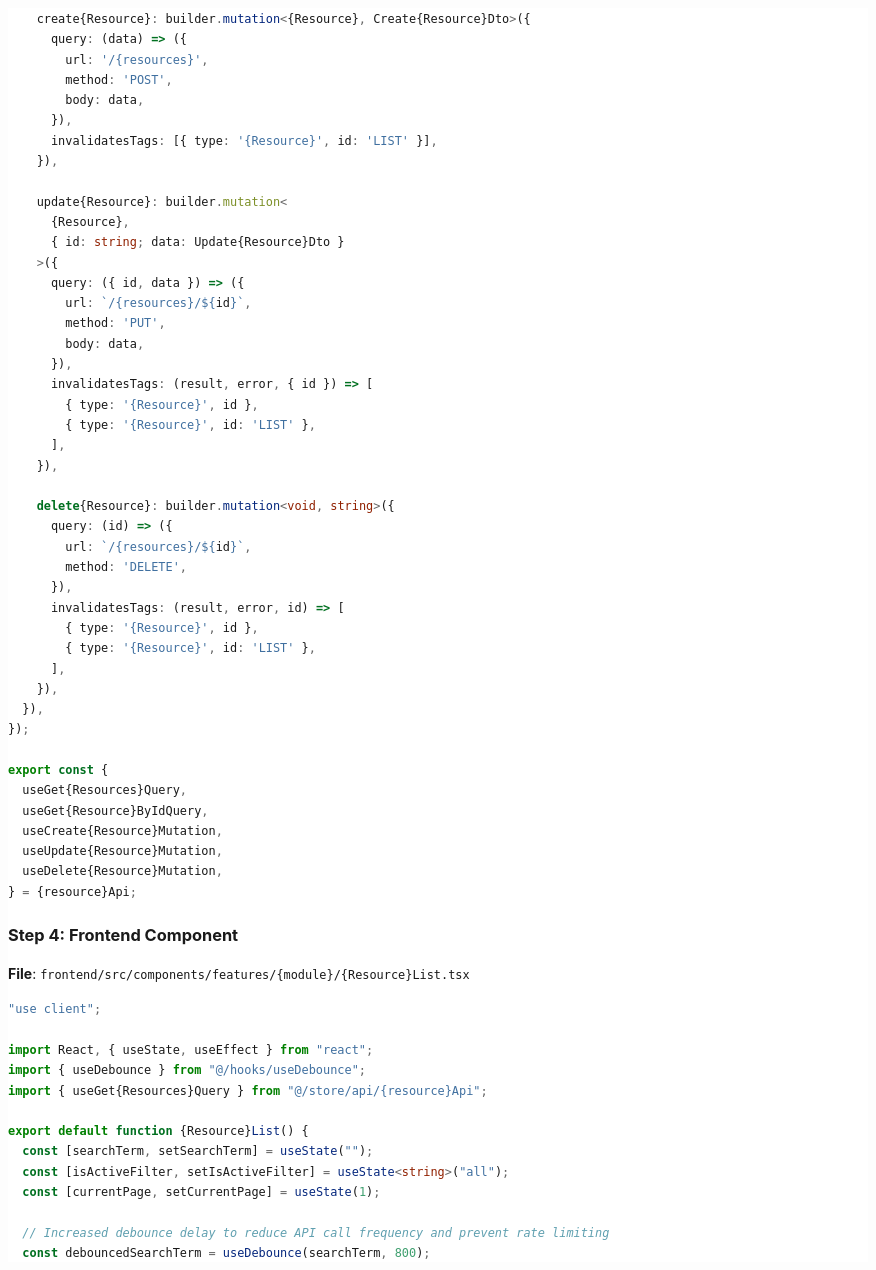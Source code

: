 ```typescript
    create{Resource}: builder.mutation<{Resource}, Create{Resource}Dto>({
      query: (data) => ({
        url: '/{resources}',
        method: 'POST',
        body: data,
      }),
      invalidatesTags: [{ type: '{Resource}', id: 'LIST' }],
    }),

    update{Resource}: builder.mutation<
      {Resource},
      { id: string; data: Update{Resource}Dto }
    >({
      query: ({ id, data }) => ({
        url: `/{resources}/${id}`,
        method: 'PUT',
        body: data,
      }),
      invalidatesTags: (result, error, { id }) => [
        { type: '{Resource}', id },
        { type: '{Resource}', id: 'LIST' },
      ],
    }),

    delete{Resource}: builder.mutation<void, string>({
      query: (id) => ({
        url: `/{resources}/${id}`,
        method: 'DELETE',
      }),
      invalidatesTags: (result, error, id) => [
        { type: '{Resource}', id },
        { type: '{Resource}', id: 'LIST' },
      ],
    }),
  }),
});

export const {
  useGet{Resources}Query,
  useGet{Resource}ByIdQuery,
  useCreate{Resource}Mutation,
  useUpdate{Resource}Mutation,
  useDelete{Resource}Mutation,
} = {resource}Api;
```

### Step 4: Frontend Component

**File**: `frontend/src/components/features/{module}/{Resource}List.tsx`

```typescript
"use client";

import React, { useState, useEffect } from "react";
import { useDebounce } from "@/hooks/useDebounce";
import { useGet{Resources}Query } from "@/store/api/{resource}Api";

export default function {Resource}List() {
  const [searchTerm, setSearchTerm] = useState("");
  const [isActiveFilter, setIsActiveFilter] = useState<string>("all");
  const [currentPage, setCurrentPage] = useState(1);

  // Increased debounce delay to reduce API call frequency and prevent rate limiting
  const debouncedSearchTerm = useDebounce(searchTerm, 800);
```